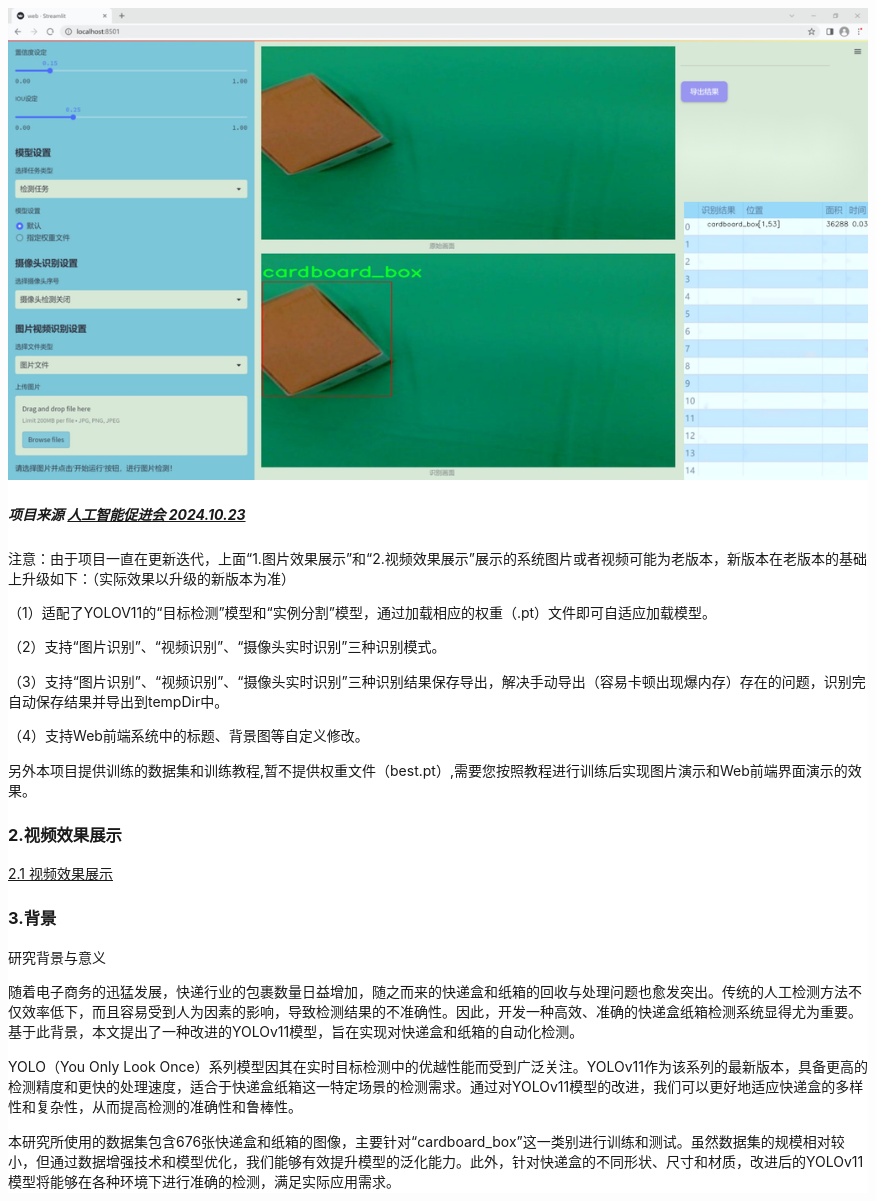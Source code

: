 ![3.png](3.png)

##### 项目来源 **[人工智能促进会 2024.10.23](https://kdocs.cn/l/cszuIiCKVNis)**

注意：由于项目一直在更新迭代，上面“1.图片效果展示”和“2.视频效果展示”展示的系统图片或者视频可能为老版本，新版本在老版本的基础上升级如下：（实际效果以升级的新版本为准）

  （1）适配了YOLOV11的“目标检测”模型和“实例分割”模型，通过加载相应的权重（.pt）文件即可自适应加载模型。

  （2）支持“图片识别”、“视频识别”、“摄像头实时识别”三种识别模式。

  （3）支持“图片识别”、“视频识别”、“摄像头实时识别”三种识别结果保存导出，解决手动导出（容易卡顿出现爆内存）存在的问题，识别完自动保存结果并导出到tempDir中。

  （4）支持Web前端系统中的标题、背景图等自定义修改。

  另外本项目提供训练的数据集和训练教程,暂不提供权重文件（best.pt）,需要您按照教程进行训练后实现图片演示和Web前端界面演示的效果。

### 2.视频效果展示

[2.1 视频效果展示](https://www.bilibili.com/video/BV1Jz1KY6E2d/)

### 3.背景

研究背景与意义

随着电子商务的迅猛发展，快递行业的包裹数量日益增加，随之而来的快递盒和纸箱的回收与处理问题也愈发突出。传统的人工检测方法不仅效率低下，而且容易受到人为因素的影响，导致检测结果的不准确性。因此，开发一种高效、准确的快递盒纸箱检测系统显得尤为重要。基于此背景，本文提出了一种改进的YOLOv11模型，旨在实现对快递盒和纸箱的自动化检测。

YOLO（You Only Look Once）系列模型因其在实时目标检测中的优越性能而受到广泛关注。YOLOv11作为该系列的最新版本，具备更高的检测精度和更快的处理速度，适合于快递盒纸箱这一特定场景的检测需求。通过对YOLOv11模型的改进，我们可以更好地适应快递盒的多样性和复杂性，从而提高检测的准确性和鲁棒性。

本研究所使用的数据集包含676张快递盒和纸箱的图像，主要针对“cardboard_box”这一类别进行训练和测试。虽然数据集的规模相对较小，但通过数据增强技术和模型优化，我们能够有效提升模型的泛化能力。此外，针对快递盒的不同形状、尺寸和材质，改进后的YOLOv11模型将能够在各种环境下进行准确的检测，满足实际应用需求。
